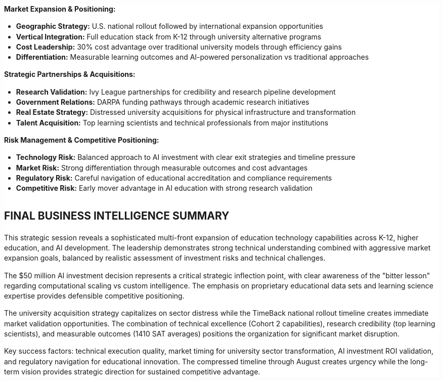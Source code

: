 **Market Expansion & Positioning:**
- **Geographic Strategy:** U.S. national rollout followed by international expansion opportunities
- **Vertical Integration:** Full education stack from K-12 through university alternative programs
- **Cost Leadership:** 30% cost advantage over traditional university models through efficiency gains
- **Differentiation:** Measurable learning outcomes and AI-powered personalization vs traditional approaches

**Strategic Partnerships & Acquisitions:**
- **Research Validation:** Ivy League partnerships for credibility and research pipeline development
- **Government Relations:** DARPA funding pathways through academic research initiatives
- **Real Estate Strategy:** Distressed university acquisitions for physical infrastructure and transformation
- **Talent Acquisition:** Top learning scientists and technical professionals from major institutions

**Risk Management & Competitive Positioning:**
- **Technology Risk:** Balanced approach to AI investment with clear exit strategies and timeline pressure
- **Market Risk:** Strong differentiation through measurable outcomes and cost advantages
- **Regulatory Risk:** Careful navigation of educational accreditation and compliance requirements
- **Competitive Risk:** Early mover advantage in AI education with strong research validation

## FINAL BUSINESS INTELLIGENCE SUMMARY

This strategic session reveals a sophisticated multi-front expansion of education technology capabilities across K-12, higher education, and AI development. The leadership demonstrates strong technical understanding combined with aggressive market expansion goals, balanced by realistic assessment of investment risks and technical challenges.

The $50 million AI investment decision represents a critical strategic inflection point, with clear awareness of the "bitter lesson" regarding computational scaling vs custom intelligence. The emphasis on proprietary educational data sets and learning science expertise provides defensible competitive positioning.

The university acquisition strategy capitalizes on sector distress while the TimeBack national rollout timeline creates immediate market validation opportunities. The combination of technical excellence (Cohort 2 capabilities), research credibility (top learning scientists), and measurable outcomes (1410 SAT averages) positions the organization for significant market disruption.

Key success factors: technical execution quality, market timing for university sector transformation, AI investment ROI validation, and regulatory navigation for educational innovation. The compressed timeline through August creates urgency while the long-term vision provides strategic direction for sustained competitive advantage. 